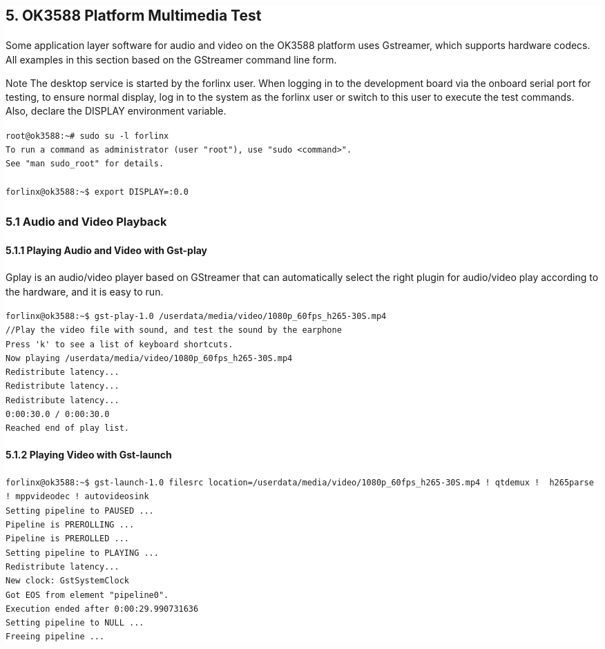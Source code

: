 ## 5\. OK3588 Platform Multimedia Test

Some application layer software for audio and video on the OK3588 platform uses Gstreamer, which supports hardware codecs. All examples in this section based on the GStreamer command line form.

<font style="color:rgb(38, 38, 38);">Note</font><font style="color:rgb(38, 38, 38);"> </font>The desktop service is started by the forlinx user. When logging in to the development board via the onboard serial port for testing, to ensure normal display, log in to the system as the forlinx user or switch to this user to execute the test commands. Also, declare the DISPLAY environment variable. 

```plain
root@ok3588:~# sudo su -l forlinx
To run a command as administrator (user "root"), use "sudo <command>".
See "man sudo_root" for details.

forlinx@ok3588:~$ export DISPLAY=:0.0
```

### 5.1 Audio and Video Playback

#### 5.1.1 Playing Audio and Video with Gst-play

Gplay is an audio/video player based on GStreamer that can automatically select the right plugin for audio/video play according to the hardware, and it is easy to run.

```plain
forlinx@ok3588:~$ gst-play-1.0 /userdata/media/video/1080p_60fps_h265-30S.mp4
//Play the video file with sound, and test the sound by the earphone
Press 'k' to see a list of keyboard shortcuts.
Now playing /userdata/media/video/1080p_60fps_h265-30S.mp4
Redistribute latency...
Redistribute latency...
Redistribute latency...
0:00:30.0 / 0:00:30.0
Reached end of play list.
```

#### 5.1.2 Playing Video with Gst-launch

```plain
forlinx@ok3588:~$ gst-launch-1.0 filesrc location=/userdata/media/video/1080p_60fps_h265-30S.mp4 ! qtdemux !  h265parse ! mppvideodec ! autovideosink
Setting pipeline to PAUSED ...
Pipeline is PREROLLING ...
Pipeline is PREROLLED ...
Setting pipeline to PLAYING ...
Redistribute latency...
New clock: GstSystemClock
Got EOS from element "pipeline0".
Execution ended after 0:00:29.990731636
Setting pipeline to NULL ...
Freeing pipeline ... 
```
